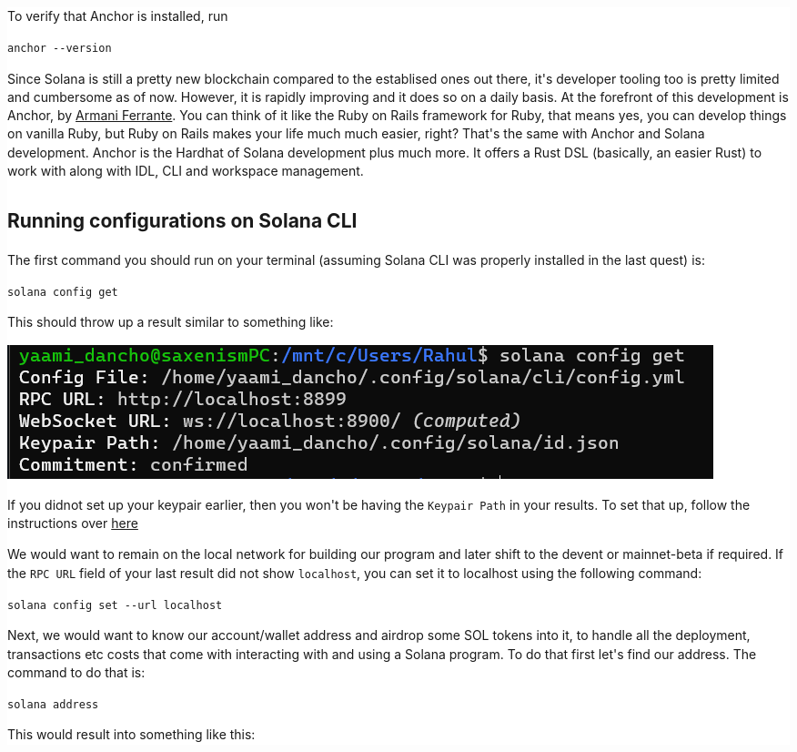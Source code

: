 To verify that Anchor is installed, run
```
anchor --version
```

Since Solana is still a pretty new blockchain compared to the establised ones out there, it's developer tooling too is pretty limited and cumbersome as of now. However, it is rapidly improving 
and it does so on a daily basis. At the forefront of this development is Anchor, by [Armani Ferrante](https://twitter.com/armaniferrante). You can think of it like the Ruby on Rails framework for
Ruby, that means yes, you can develop things on vanilla Ruby, but Ruby on Rails makes your life much much easier, right? That's the same with Anchor and Solana development. Anchor is the Hardhat of 
Solana development plus much more. It offers a Rust DSL (basically, an easier Rust) to work with along with IDL, CLI and workspace management. 


## Running configurations on Solana CLI

The first command you should run on your terminal (assuming Solana CLI was properly installed in the last quest) is:

```
solana config get
```

This should throw up a result similar to something like: 

![](img-messaging/1.png)

If you didnot set up your keypair earlier, then you won't be having the `Keypair Path` in your results. To set that up, follow the instructions over [here](https://docs.solana.com/wallet-guide/paper-wallet#seed-phrase-generation)

We would want to remain on the local network for building our program and later shift to the devent or mainnet-beta if required. If the `RPC URL` field of your last result did not show `localhost`, you can set it to localhost using the following command:

```
solana config set --url localhost
```

Next, we would want to know our account/wallet address and airdrop some SOL tokens into it, to handle all the deployment, transactions etc costs that come with interacting with and using a Solana program. To do that first let's find our address. The command to do that is:
```
solana address
```

This would result into something like this:
